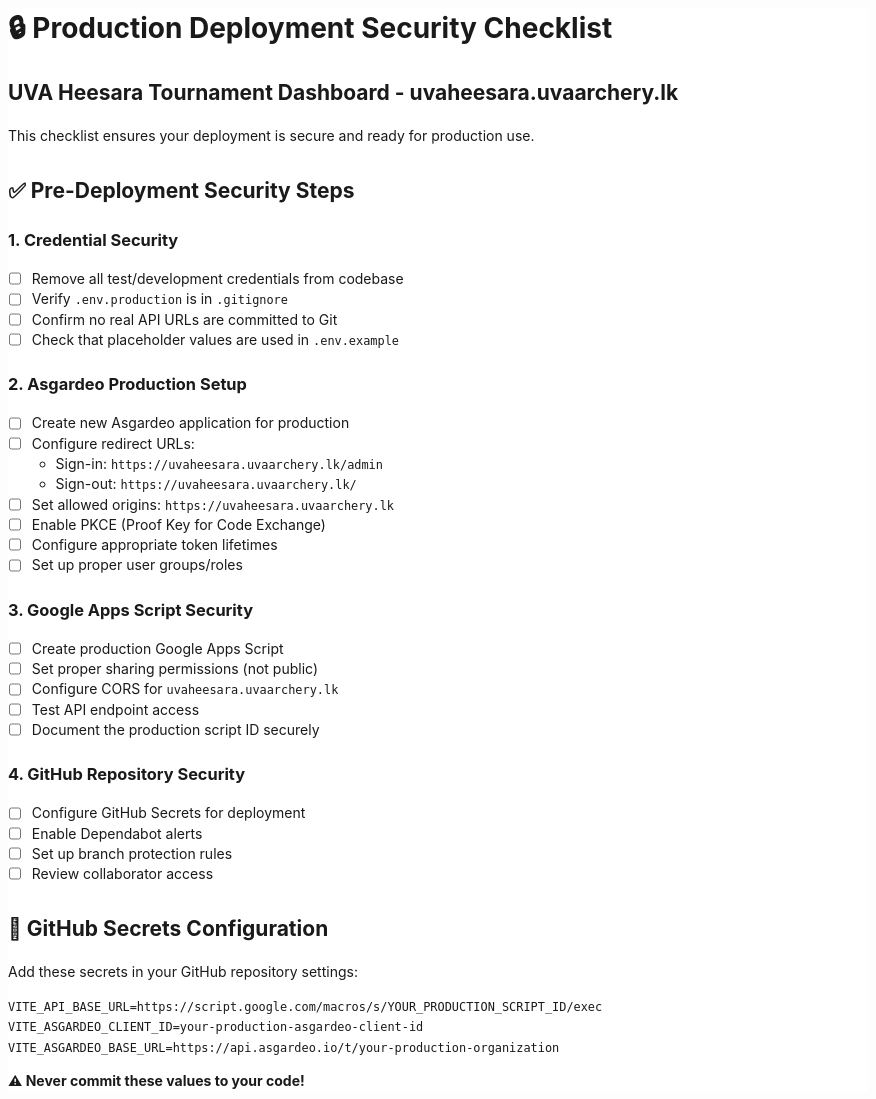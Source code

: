 # 🔒 Production Deployment Security Checklist
## UVA Heesara Tournament Dashboard - uvaheesara.uvaarchery.lk

This checklist ensures your deployment is secure and ready for production use.

## ✅ Pre-Deployment Security Steps

### 1. Credential Security
- [ ] Remove all test/development credentials from codebase
- [ ] Verify `.env.production` is in `.gitignore`
- [ ] Confirm no real API URLs are committed to Git
- [ ] Check that placeholder values are used in `.env.example`

### 2. Asgardeo Production Setup
- [ ] Create new Asgardeo application for production
- [ ] Configure redirect URLs:
  - Sign-in: `https://uvaheesara.uvaarchery.lk/admin`
  - Sign-out: `https://uvaheesara.uvaarchery.lk/`
- [ ] Set allowed origins: `https://uvaheesara.uvaarchery.lk`
- [ ] Enable PKCE (Proof Key for Code Exchange)
- [ ] Configure appropriate token lifetimes
- [ ] Set up proper user groups/roles

### 3. Google Apps Script Security
- [ ] Create production Google Apps Script
- [ ] Set proper sharing permissions (not public)
- [ ] Configure CORS for `uvaheesara.uvaarchery.lk`
- [ ] Test API endpoint access
- [ ] Document the production script ID securely

### 4. GitHub Repository Security
- [ ] Configure GitHub Secrets for deployment
- [ ] Enable Dependabot alerts
- [ ] Set up branch protection rules
- [ ] Review collaborator access

## 🔧 GitHub Secrets Configuration

Add these secrets in your GitHub repository settings:

```
VITE_API_BASE_URL=https://script.google.com/macros/s/YOUR_PRODUCTION_SCRIPT_ID/exec
VITE_ASGARDEO_CLIENT_ID=your-production-asgardeo-client-id
VITE_ASGARDEO_BASE_URL=https://api.asgardeo.io/t/your-production-organization
```

**⚠️ Never commit these values to your code!**
